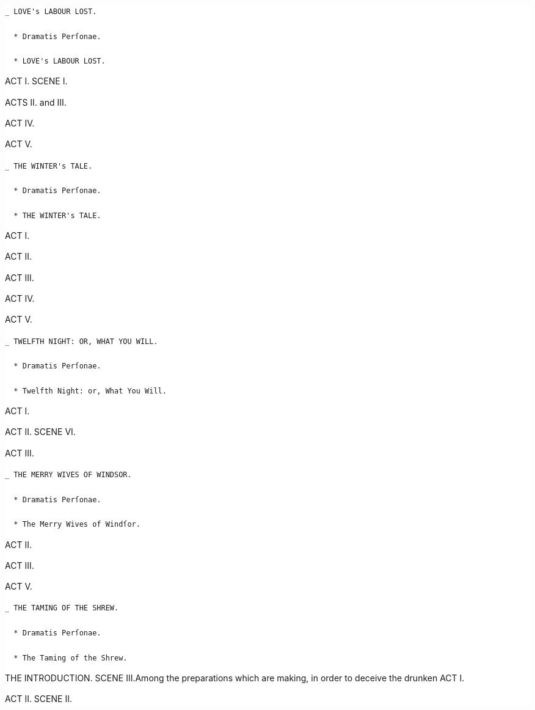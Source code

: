     _ LOVE's LABOUR LOST.

      * Dramatis Perſonae.

      * LOVE's LABOUR LOST.

ACT I. SCENE I.

ACTS II. and III.

ACT IV.

ACT V.

    _ THE WINTER's TALE.

      * Dramatis Perſonae.

      * THE WINTER's TALE.

ACT I.

ACT II.

ACT III.

ACT IV.

ACT V.

    _ TWELFTH NIGHT: OR, WHAT YOU WILL.

      * Dramatis Perſonae.

      * Twelfth Night: or, What You Will.

ACT I.

ACT II. SCENE VI.

ACT III.

    _ THE MERRY WIVES OF WINDSOR.

      * Dramatis Perſonae.

      * The Merry Wives of Windſor.

ACT II.

ACT III.

ACT V.

    _ THE TAMING OF THE SHREW.

      * Dramatis Perſonae.

      * The Taming of the Shrew.
THE INTRODUCTION. SCENE III.Among the preparations which are making, in order to deceive the drunken
ACT I.

ACT II. SCENE II.
